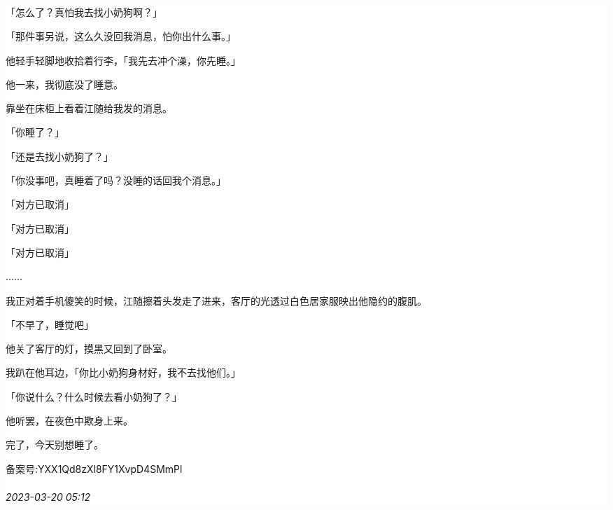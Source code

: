 「怎么了？真怕我去找小奶狗啊？」


「那件事另说，这么久没回我消息，怕你出什么事。」


他轻手轻脚地收拾着行李，「我先去冲个澡，你先睡。」


他一来，我彻底没了睡意。


靠坐在床柜上看着江随给我发的消息。


「你睡了？」


「还是去找小奶狗了？」


「你没事吧，真睡着了吗？没睡的话回我个消息。」


「对方已取消」


「对方已取消」


「对方已取消」


……


我正对着手机傻笑的时候，江随擦着头发走了进来，客厅的光透过白色居家服映出他隐约的腹肌。


「不早了，睡觉吧」


他关了客厅的灯，摸黑又回到了卧室。


我趴在他耳边，「你比小奶狗身材好，我不去找他们。」


「你说什么？什么时候去看小奶狗了？」


他听罢，在夜色中欺身上来。


完了，今天别想睡了。


备案号:YXX1Qd8zXl8FY1XvpD4SMmPl


###### 2023-03-20 05:12
